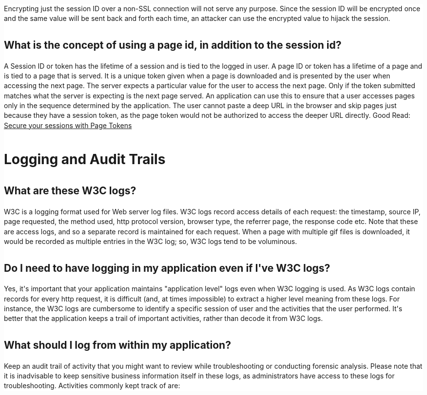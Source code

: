 Encrypting just the session ID over a non-SSL connection will not serve
any purpose. Since the session ID will be encrypted once and the same
value will be sent back and forth each time, an attacker can use the
encrypted value to hijack the session.

## What is the concept of using a page id, in addition to the session id?

A Session ID or token has the lifetime of a session and is tied to the
logged in user. A page ID or token has a lifetime of a page and is tied
to a page that is served. It is a unique token given when a page is
downloaded and is presented by the user when accessing the next page.
The server expects a particular value for the user to access the next
page. Only if the token submitted matches what the server is expecting
is the next page served. An application can use this to ensure that a
user accesses pages only in the sequence determined by the application.
The user cannot paste a deep URL in the browser and skip pages just
because they have a session token, as the page token would not be
authorized to access the deeper URL directly. Good Read: [Secure your
sessions with Page
Tokens](http://palisade.plynt.com/issues/2005Aug/page-tokens/)

# Logging and Audit Trails

## What are these W3C logs?

W3C is a logging format used for Web server log files. W3C logs record
access details of each request: the timestamp, source IP, page
requested, the method used, http protocol version, browser type, the
referrer page, the response code etc. Note that these are access logs,
and so a separate record is maintained for each request. When a page
with multiple gif files is downloaded, it would be recorded as multiple
entries in the W3C log; so, W3C logs tend to be voluminous.

## Do I need to have logging in my application even if I've W3C logs?

Yes, it's important that your application maintains "application level"
logs even when W3C logging is used. As W3C logs contain records for
every http request, it is difficult (and, at times impossible) to
extract a higher level meaning from these logs. For instance, the W3C
logs are cumbersome to identify a specific session of user and the
activities that the user performed. It's better that the application
keeps a trail of important activities, rather than decode it from W3C
logs.

## What should I log from within my application?

Keep an audit trail of activity that you might want to review while
troubleshooting or conducting forensic analysis. Please note that it is
inadvisable to keep sensitive business information itself in these logs,
as administrators have access to these logs for troubleshooting.
Activities commonly kept track of are:
